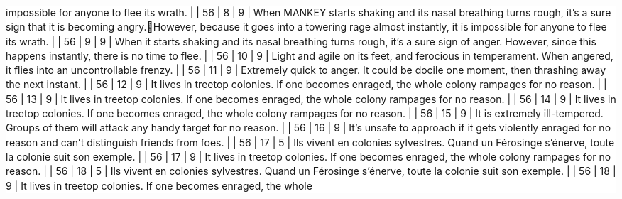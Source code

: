 impossible for anyone to flee its wrath.                     |
| 56         | 8          | 9           | When MANKEY starts shaking and its
nasal breathing turns rough, it’s a sure
sign that it is becoming angry.However, because it goes into a
towering rage almost instantly, it is
impossible for anyone to flee its wrath.                     |
| 56         | 9          | 9           | When it starts shaking and its nasal
breathing turns rough, it’s a sure sign
of anger. However, since this happens
instantly, there is no time to flee.                                                                                        |
| 56         | 10         | 9           | Light and agile on its feet, and ferocious
in temperament. When angered, it flies into
an uncontrollable frenzy.                                                                                                                               |
| 56         | 11         | 9           | Extremely quick to anger. It could be
docile one moment, then thrashing away 
the next instant.                                                                                                                                                |
| 56         | 12         | 9           | It lives in treetop colonies.
If one becomes enraged, the whole
colony rampages for no reason.                                                                                                                                                 |
| 56         | 13         | 9           | It lives in treetop colonies.
If one becomes enraged, the whole
colony rampages for no reason.                                                                                                                                                 |
| 56         | 14         | 9           | It lives in treetop colonies.
If one becomes enraged, the whole
colony rampages for no reason.                                                                                                                                                 |
| 56         | 15         | 9           | It is extremely ill-tempered.
Groups of them will attack any
handy target for no reason.                                                                                                                                                       |
| 56         | 16         | 9           | It’s unsafe to approach if it gets
violently enraged for no reason and
can’t distinguish friends from foes.                                                                                                                                    |
| 56         | 17         | 5           | Ils vivent en colonies sylvestres.
Quand un Férosinge s’énerve, toute
la colonie suit son exemple.                                                                                                                                             |
| 56         | 17         | 9           | It lives in treetop colonies.
If one becomes enraged, the whole
colony rampages for no reason.                                                                                                                                                 |
| 56         | 18         | 5           | Ils vivent en colonies sylvestres.
Quand un Férosinge s’énerve, toute
la colonie suit son exemple.                                                                                                                                             |
| 56         | 18         | 9           | It lives in treetop colonies.
If one becomes enraged, the whole